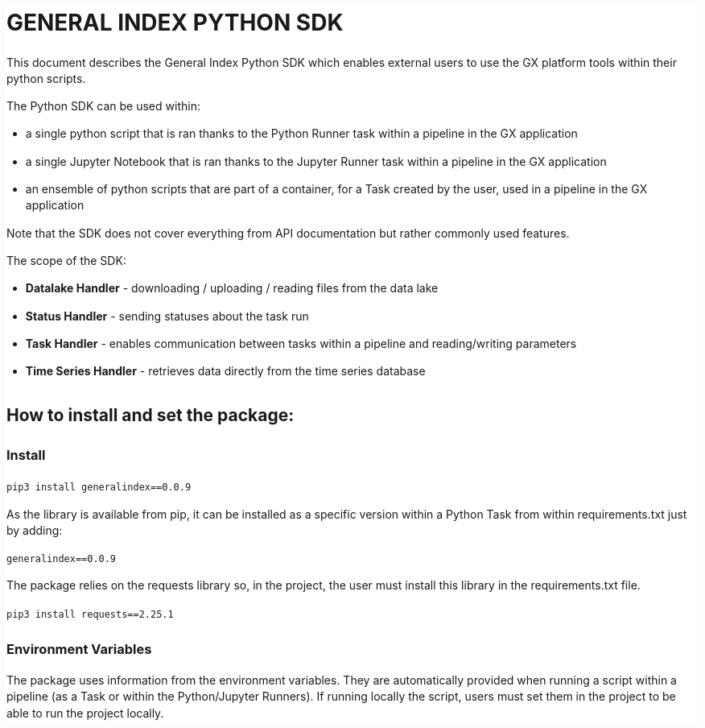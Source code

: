 # GENERAL INDEX PYTHON SDK #

This document describes the General Index Python SDK which enables external users to use the GX platform tools within their python scripts. 

The Python SDK can be used within:

- a single python script that is ran thanks to the Python Runner task within a pipeline in the GX application

- a single Jupyter Notebook that is ran thanks to the Jupyter Runner task within a pipeline in the GX application

- an ensemble of python scripts that are part of a container, for a Task created by the user, used in a pipeline in the GX application

 

Note that the SDK does not cover everything from API documentation but rather commonly used features.

The scope of the SDK:

- **Datalake Handler** - downloading / uploading / reading files from the data lake  

- **Status Handler** - sending statuses about the task run  

- **Task Handler** - enables communication between tasks within a pipeline and reading/writing parameters 

- **Time Series Handler** - retrieves data directly from the time series database



## How to install and set the package: 
### Install
```text
pip3 install generalindex==0.0.9
```
As the library is available from pip, it can be installed as a specific version within a Python Task from within requirements.txt just by adding:
```text
generalindex==0.0.9
```
The package relies on the requests library so, in the project, the user must install this library in the requirements.txt file.
```text
pip3 install requests==2.25.1
```


### Environment Variables
The package uses information from the environment variables. They are automatically provided when running a script within a pipeline (as a Task or within the Python/Jupyter Runners).
If running locally the script, users must set them in the project to be able to run the project locally.

